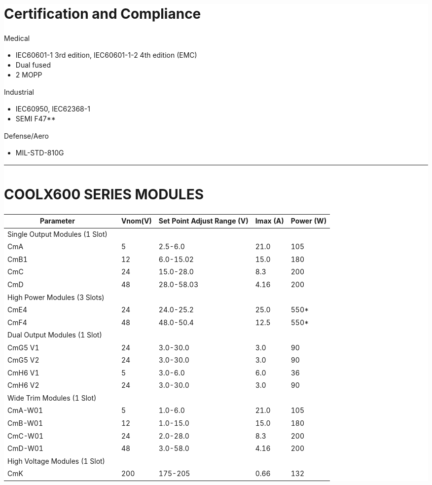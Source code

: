 # Certification and Compliance

Medical

- IEC60601-1 3rd edition, IEC60601-1-2 4th edition (EMC)
- Dual fused
- 2 MOPP

Industrial

- IEC60950, IEC62368-1
- SEMI F47**

Defense/Aero

- MIL-STD-810G
---
# COOLX600 SERIES MODULES

|Parameter| |Vnom(V)|Set Point Adjust Range (V)|Imax (A)|Power (W)|
|---|---|---|---|---|---|
|Single Output Modules (1 Slot)| | | | | |
|CmA| |5|2.5-6.0|21.0|105|
|CmB1| |12|6.0-15.02|15.0|180|
|CmC| |24|15.0-28.0|8.3|200|
|CmD| |48|28.0-58.03|4.16|200|
|High Power Modules (3 Slots)| | | | | |
|CmE4| |24|24.0-25.2|25.0|550*|
|CmF4| |48|48.0-50.4|12.5|550*|
|Dual Output Modules (1 Slot)| | | | | |
|CmG5 V1| |24|3.0-30.0|3.0|90|
|CmG5 V2| |24|3.0-30.0|3.0|90|
|CmH6 V1| |5|3.0-6.0|6.0|36|
|CmH6 V2| |24|3.0-30.0|3.0|90|
|Wide Trim Modules (1 Slot)| | | | | |
|CmA-W01| |5|1.0-6.0|21.0|105|
|CmB-W01| |12|1.0-15.0|15.0|180|
|CmC-W01| |24|2.0-28.0|8.3|200|
|CmD-W01| |48|3.0-58.0|4.16|200|
|High Voltage Modules (1 Slot)| | | | | |
|CmK| |200|175-205|0.66|132|
